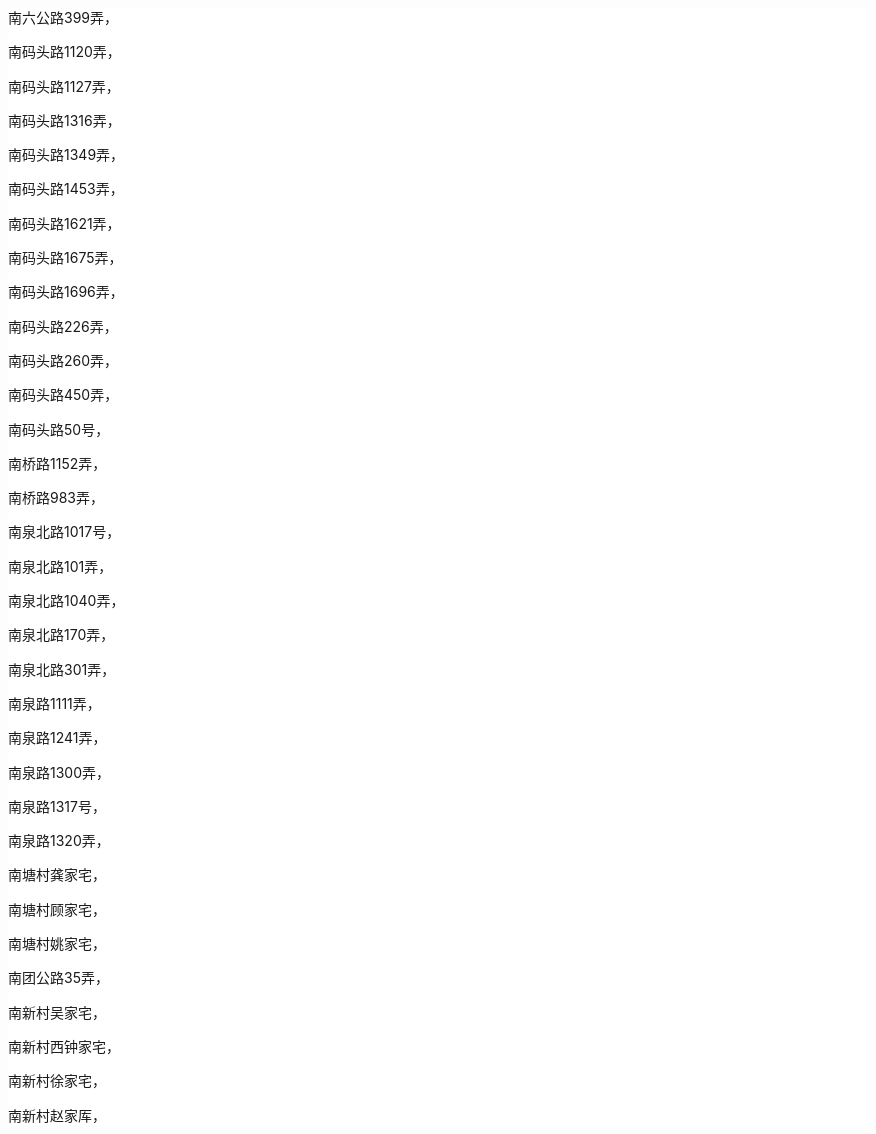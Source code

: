 南六公路399弄，

南码头路1120弄，

南码头路1127弄，

南码头路1316弄，

南码头路1349弄，

南码头路1453弄，

南码头路1621弄，

南码头路1675弄，

南码头路1696弄，

南码头路226弄，

南码头路260弄，

南码头路450弄，

南码头路50号，

南桥路1152弄，

南桥路983弄，

南泉北路1017号，

南泉北路101弄，

南泉北路1040弄，

南泉北路170弄，

南泉北路301弄，

南泉路1111弄，

南泉路1241弄，

南泉路1300弄，

南泉路1317号，

南泉路1320弄，

南塘村龚家宅，

南塘村顾家宅，

南塘村姚家宅，

南团公路35弄，

南新村吴家宅，

南新村西钟家宅，

南新村徐家宅，

南新村赵家厍，

